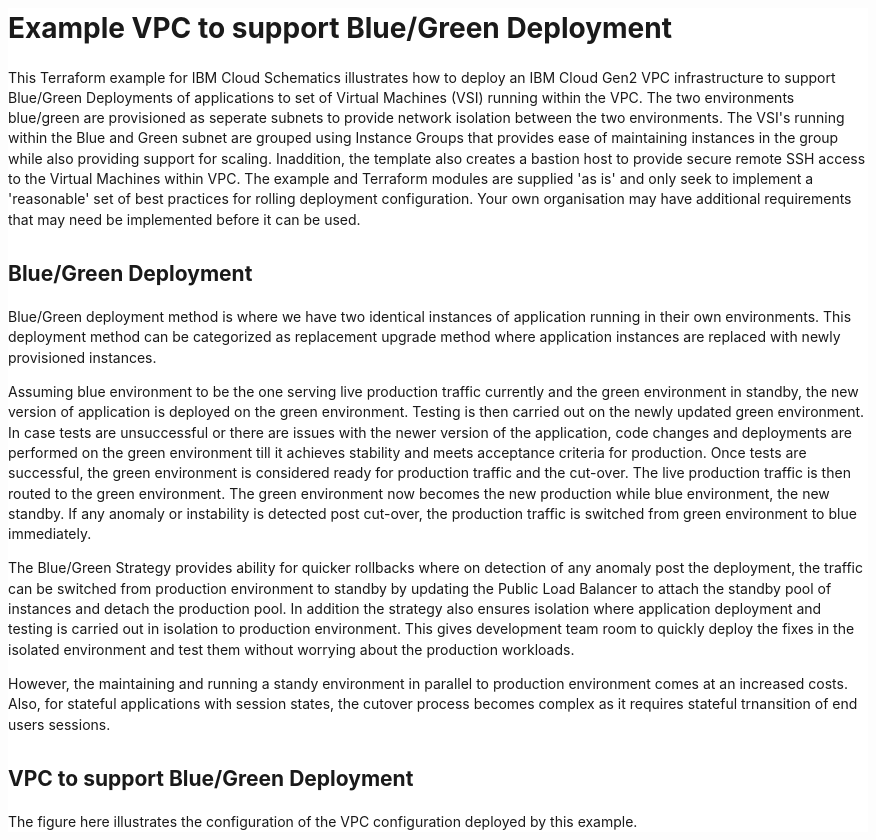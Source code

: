 # Example VPC to support Blue/Green Deployment

This Terraform example for IBM Cloud Schematics illustrates how to deploy an IBM Cloud Gen2 VPC infrastructure to support Blue/Green Deployments of applications to set of Virtual Machines (VSI) running within the VPC. The two environments blue/green are provisioned as seperate subnets to provide network isolation between the two environments. The VSI's running within the Blue and Green subnet are grouped using Instance Groups that provides ease of maintaining instances in the group while also providing support for scaling. Inaddition, the template also creates a bastion host to provide secure remote SSH access to the Virtual Machines within VPC. The example and Terraform modules are supplied 'as is' and only seek to implement a 'reasonable' set of best practices for rolling deployment configuration. Your own organisation may have additional requirements that may need be implemented before it can be used.

## Blue/Green Deployment

Blue/Green deployment method is where we have two identical instances of application running in their own environments.  This deployment method can be categorized as replacement upgrade method where application instances are replaced with newly provisioned instances. 

Assuming blue environment to be the one serving live production traffic currently and the green environment in standby, the new version of application is deployed on the green environment. Testing is then carried out on the newly updated green environment.  In case tests are unsuccessful or there are issues with the newer version of the application, code changes and deployments are performed on the green environment till it achieves stability and meets acceptance criteria for production. Once tests are successful, the green environment is considered ready for production traffic and the cut-over. The live production traffic is then routed to the green environment. The green environment now becomes the new production while blue environment, the new standby. If any anomaly or instability is detected post cut-over, the production traffic is switched from green environment to blue immediately.

The Blue/Green Strategy provides ability for quicker rollbacks where on detection of any anomaly post the deployment, the traffic can be switched from production environment to standby by updating the Public Load Balancer to attach the standby pool of instances and detach the production pool. In addition the strategy also ensures isolation where application deployment and testing is carried out in isolation to production environment. This gives development team room to quickly deploy the fixes in the isolated environment and test them without worrying about the production workloads.

However, the maintaining and running a standy environment in parallel to production environment comes at an increased costs. Also, for stateful applications with session states, the cutover process becomes complex as it requires stateful trnansition of end users sessions.

## VPC to support Blue/Green Deployment

The figure here illustrates the configuration of the VPC configuration deployed by this example.
